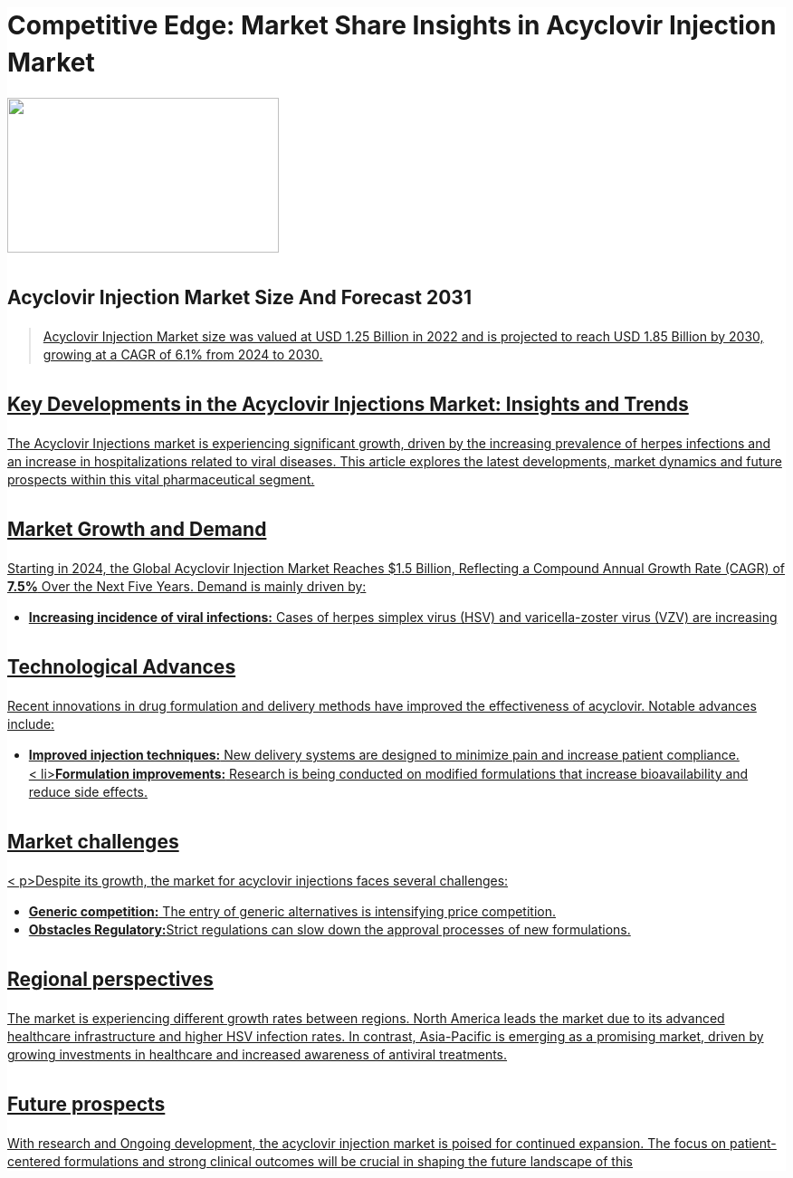 <h1>Competitive Edge: Market Share Insights in Acyclovir Injection Market</h1><img src="https://ffe5etoiles.com/wp-content/uploads/2025/01/MST7-300x171.png" alt="" width="300" height="171" class="aligncenter size-medium wp-image-105565" /><h2>Acyclovir Injection Market Size And Forecast 2031</h2><blockquote><p><p><a href="https://www.verifiedmarketreports.com/download-sample/?rid=861192&utm_source=Github&utm_medium=379" target="_blank">Acyclovir Injection Market size was valued at USD 1.25 Billion in 2022 and is projected to reach USD 1.85 Billion by 2030, growing at a CAGR of 6.1% from 2024 to 2030.</strong></span></p></p></blockquote><h2>Key Developments in the Acyclovir Injections Market: Insights and Trends</h2><p>The Acyclovir Injections market is experiencing significant growth, driven by the increasing prevalence of herpes infections and an increase in hospitalizations related to viral diseases. This article explores the latest developments, market dynamics and future prospects within this vital pharmaceutical segment.</p><h2>Market Growth and Demand</h2><p>Starting in 2024, the Global Acyclovir Injection Market Reaches $1.5 Billion, Reflecting a Compound Annual Growth Rate (CAGR) of <strong>7.5%</strong> Over the Next Five Years. Demand is mainly driven by: </p><ul><li><strong>Increasing incidence of viral infections:</strong> Cases of herpes simplex virus (HSV) and varicella-zoster virus (VZV) are increasing </li></ul> <h2>Technological Advances</h2><p>Recent innovations in drug formulation and delivery methods have improved the effectiveness of acyclovir. Notable advances include:</p><ul><li><strong>Improved injection techniques:</strong> New delivery systems are designed to minimize pain and increase patient compliance.</li>< li><strong>Formulation improvements:</strong> Research is being conducted on modified formulations that increase bioavailability and reduce side effects. </li></ul><h2>Market challenges</h2>< p>Despite its growth, the market for acyclovir injections faces several challenges:</p><ul><li><strong>Generic competition:</strong> The entry of generic alternatives is intensifying price competition.</li><li><strong>Obstacles Regulatory:</strong>Strict regulations can slow down the approval processes of new formulations.</li></ul><h2>Regional perspectives</h2><p>The market is experiencing different growth rates between regions. North America leads the market due to its advanced healthcare infrastructure and higher HSV infection rates. In contrast, Asia-Pacific is emerging as a promising market, driven by growing investments in healthcare and increased awareness of antiviral treatments.</p><h2>Future prospects</h2><p>With research and Ongoing development, the acyclovir injection market is poised for continued expansion. The focus on patient-centered formulations and strong clinical outcomes will be crucial in shaping the future landscape of this